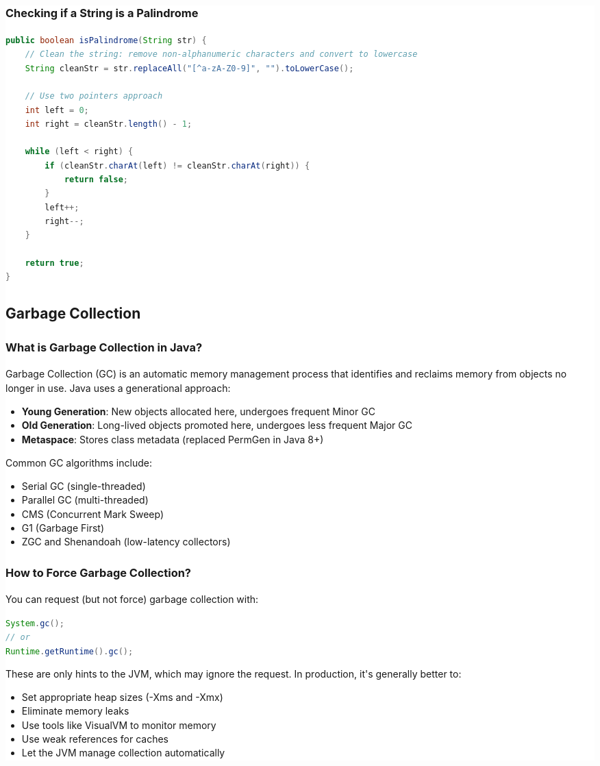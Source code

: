 ### Checking if a String is a Palindrome
```java
public boolean isPalindrome(String str) {
    // Clean the string: remove non-alphanumeric characters and convert to lowercase
    String cleanStr = str.replaceAll("[^a-zA-Z0-9]", "").toLowerCase();
    
    // Use two pointers approach
    int left = 0;
    int right = cleanStr.length() - 1;
    
    while (left < right) {
        if (cleanStr.charAt(left) != cleanStr.charAt(right)) {
            return false;
        }
        left++;
        right--;
    }
    
    return true;
}
```

## Garbage Collection

### What is Garbage Collection in Java?
Garbage Collection (GC) is an automatic memory management process that identifies and reclaims memory from objects no longer in use. Java uses a generational approach:
- **Young Generation**: New objects allocated here, undergoes frequent Minor GC
- **Old Generation**: Long-lived objects promoted here, undergoes less frequent Major GC
- **Metaspace**: Stores class metadata (replaced PermGen in Java 8+)

Common GC algorithms include:
- Serial GC (single-threaded)
- Parallel GC (multi-threaded)
- CMS (Concurrent Mark Sweep)
- G1 (Garbage First)
- ZGC and Shenandoah (low-latency collectors)

### How to Force Garbage Collection?
You can request (but not force) garbage collection with:
```java
System.gc();
// or
Runtime.getRuntime().gc();
```

These are only hints to the JVM, which may ignore the request. In production, it's generally better to:
- Set appropriate heap sizes (-Xms and -Xmx)
- Eliminate memory leaks
- Use tools like VisualVM to monitor memory
- Use weak references for caches
- Let the JVM manage collection automatically

